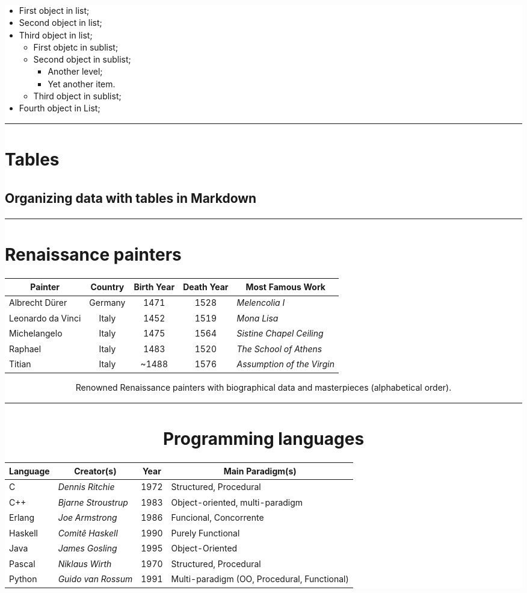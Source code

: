 - First object in list;
- Second object in list;
- Third object in list;
  - First objetc in sublist;
  - Second object in sublist;
    - Another level;
    - Yet another item.
  - Third object in sublist;
- Fourth object in List;

</div></div>

---



# Tables

## Organizing data with tables in Markdown

---

# Renaissance painters

<center>

| Painter           | Country | Birth Year | Death Year | Most Famous Work           |
| ----------------- | :-----: | :--------: | :--------: | -------------------------- |
| Albrecht Dürer    | Germany |    1471    |    1528    | _Melencolia I_             |
| Leonardo da Vinci |  Italy  |    1452    |    1519    | _Mona Lisa_                |
| Michelangelo      |  Italy  |    1475    |    1564    | _Sistine Chapel Ceiling_   |
| Raphael           |  Italy  |    1483    |    1520    | _The School of Athens_     |
| Titian            |  Italy  |   ~1488    |    1576    | _Assumption of the Virgin_ |

<tabcaption>Renowned Renaissance painters with biographical data and masterpieces (alphabetical order).</tabcaption>

<center>

---

# Programming languages

<center>

| Language | Creator(s)          | Year | Main Paradigm(s)                            |
| -------- | ------------------- | ---- | ------------------------------------------- |
| C        | _Dennis Ritchie_    | 1972 | Structured, Procedural                      |
| C++      | _Bjarne Stroustrup_ | 1983 | Object-oriented, multi-paradigm             |
| Erlang   | _Joe Armstrong_     | 1986 | Funcional, Concorrente                      |
| Haskell  | _Comitê Haskell_    | 1990 | Purely Functional                           |
| Java     | _James Gosling_     | 1995 | Object-Oriented                             |
| Pascal   | _Niklaus Wirth_     | 1970 | Structured, Procedural                      |
| Python   | _Guido van Rossum_  | 1991 | Multi-paradigm (OO, Procedural, Functional) |
